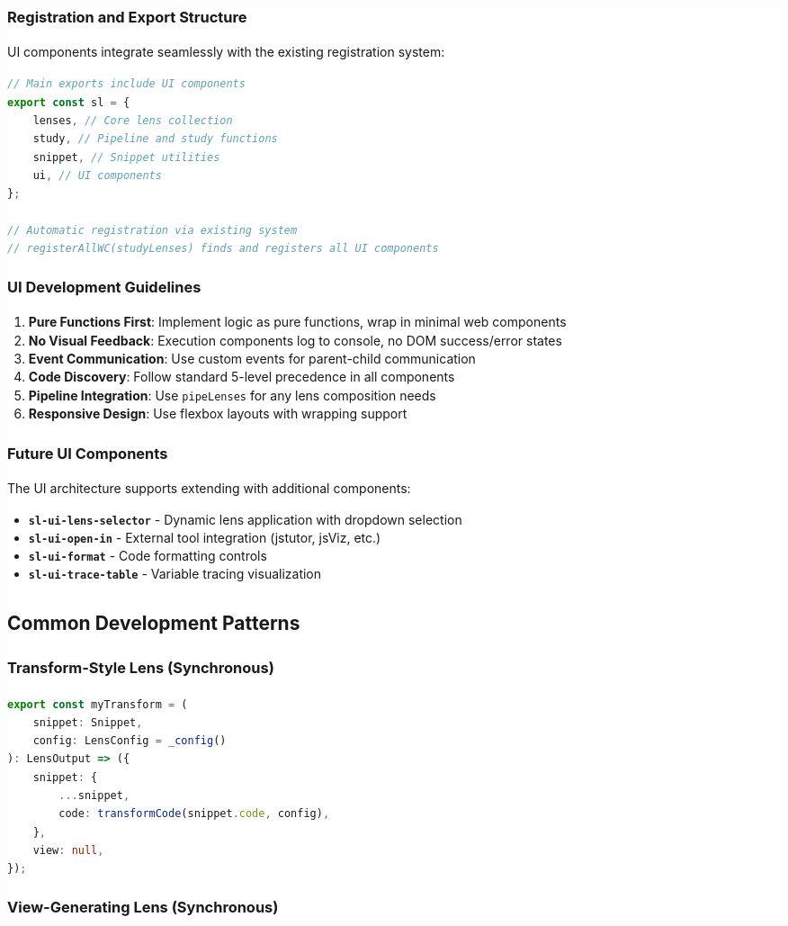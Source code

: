 ### Registration and Export Structure

UI components integrate seamlessly with the existing registration system:

```typescript
// Main exports include UI components
export const sl = {
	lenses, // Core lens collection
	study, // Pipeline and study functions
	snippet, // Snippet utilities
	ui, // UI components
};

// Automatic registration via existing system
// registerAllWC(studyLenses) finds and registers all UI components
```

### UI Development Guidelines

1. **Pure Functions First**: Implement logic as pure functions, wrap in minimal web components
2. **No Visual Feedback**: Execution components log to console, no DOM success/error states
3. **Event Communication**: Use custom events for parent-child communication
4. **Code Discovery**: Follow standard 5-level precedence in all components
5. **Pipeline Integration**: Use `pipeLenses` for any lens composition needs
6. **Responsive Design**: Use flexbox layouts with wrapping support

### Future UI Components

The UI architecture supports extending with additional components:

- **`sl-ui-lens-selector`** - Dynamic lens application with dropdown selection
- **`sl-ui-open-in`** - External tool integration (jstutor, jsViz, etc.)
- **`sl-ui-format`** - Code formatting controls
- **`sl-ui-trace-table`** - Variable tracing visualization

## Common Development Patterns

### Transform-Style Lens (Synchronous)

```typescript
export const myTransform = (
	snippet: Snippet,
	config: LensConfig = _config()
): LensOutput => ({
	snippet: {
		...snippet,
		code: transformCode(snippet.code, config),
	},
	view: null,
});
```

### View-Generating Lens (Synchronous)
